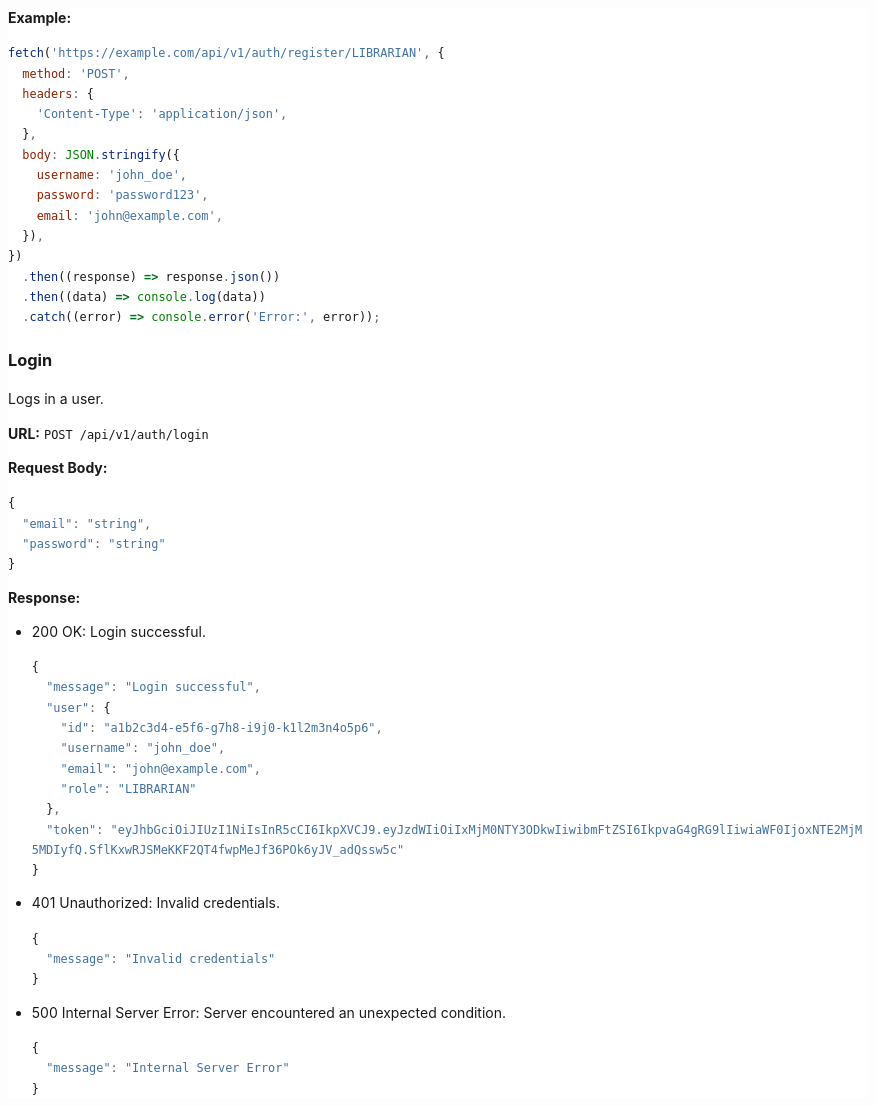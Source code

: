 **Example:**

```javascript
fetch('https://example.com/api/v1/auth/register/LIBRARIAN', {
  method: 'POST',
  headers: {
    'Content-Type': 'application/json',
  },
  body: JSON.stringify({
    username: 'john_doe',
    password: 'password123',
    email: 'john@example.com',
  }),
})
  .then((response) => response.json())
  .then((data) => console.log(data))
  .catch((error) => console.error('Error:', error));
```

### Login

Logs in a user.

**URL:** `POST /api/v1/auth/login`

**Request Body:**

```javascript
{
  "email": "string",
  "password": "string"
}
```

**Response:**

- 200 OK: Login successful.
  ```javascript
  {
    "message": "Login successful",
    "user": {
      "id": "a1b2c3d4-e5f6-g7h8-i9j0-k1l2m3n4o5p6",
      "username": "john_doe",
      "email": "john@example.com",
      "role": "LIBRARIAN"
    },
    "token": "eyJhbGciOiJIUzI1NiIsInR5cCI6IkpXVCJ9.eyJzdWIiOiIxMjM0NTY3ODkwIiwibmFtZSI6IkpvaG4gRG9lIiwiaWF0IjoxNTE2MjM5MDIyfQ.SflKxwRJSMeKKF2QT4fwpMeJf36POk6yJV_adQssw5c"
  }
  ```
- 401 Unauthorized: Invalid credentials.
  ```javascript
  {
    "message": "Invalid credentials"
  }
  ```
- 500 Internal Server Error: Server encountered an unexpected condition.
  ```javascript
  {
    "message": "Internal Server Error"
  }
  ```
